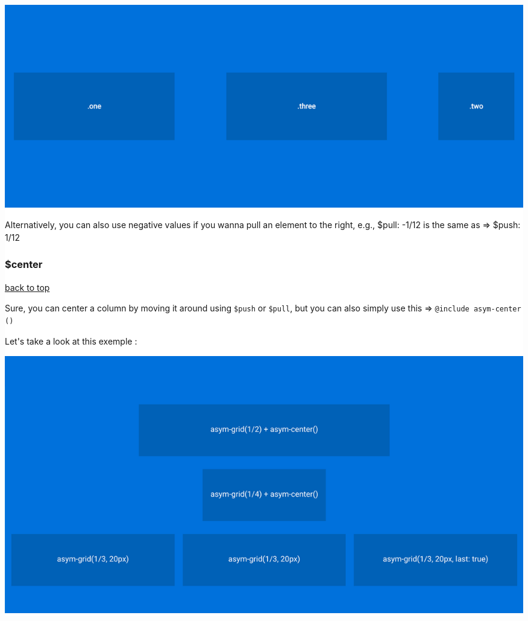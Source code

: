 ![push](https://raw.githubusercontent.com/Alx-l/bubbly-grid/master/images/pull.png)

Alternatively, you can also use negative values if you wanna pull an element to the right, e.g., $pull: -1/12 is the same as => $push: 1/12

### <a name="$center"></a> $center
[back to top](#top)

Sure, you can center a column by moving it around using `$push` or `$pull`, but you can also simply use this => `@include asym-center()`

Let's take a look at this exemple :

![push](https://raw.githubusercontent.com/Alx-l/bubbly-grid/master/images/asym-center.png)
